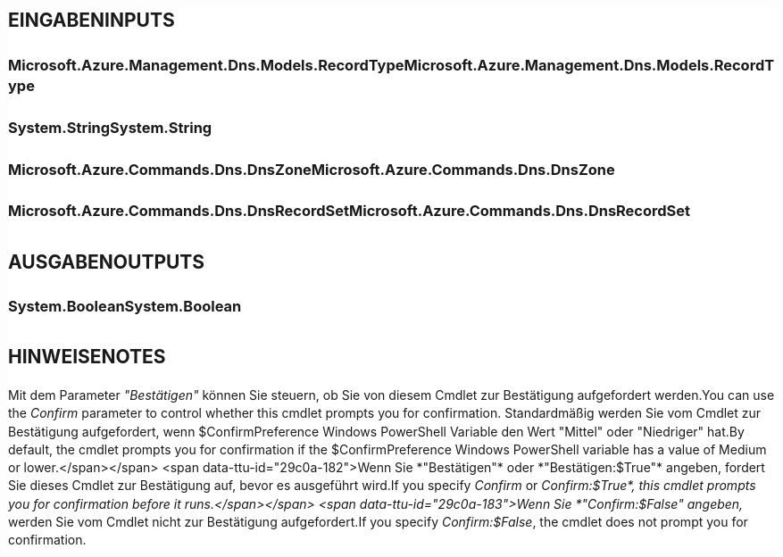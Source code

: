 ## <span data-ttu-id="29c0a-172">EINGABEN</span><span class="sxs-lookup"><span data-stu-id="29c0a-172">INPUTS</span></span>

### <span data-ttu-id="29c0a-173">Microsoft.Azure.Management.Dns.Models.RecordType</span><span class="sxs-lookup"><span data-stu-id="29c0a-173">Microsoft.Azure.Management.Dns.Models.RecordType</span></span>

### <span data-ttu-id="29c0a-174">System.String</span><span class="sxs-lookup"><span data-stu-id="29c0a-174">System.String</span></span>

### <span data-ttu-id="29c0a-175">Microsoft.Azure.Commands.Dns.DnsZone</span><span class="sxs-lookup"><span data-stu-id="29c0a-175">Microsoft.Azure.Commands.Dns.DnsZone</span></span>

### <span data-ttu-id="29c0a-176">Microsoft.Azure.Commands.Dns.DnsRecordSet</span><span class="sxs-lookup"><span data-stu-id="29c0a-176">Microsoft.Azure.Commands.Dns.DnsRecordSet</span></span>

## <span data-ttu-id="29c0a-177">AUSGABEN</span><span class="sxs-lookup"><span data-stu-id="29c0a-177">OUTPUTS</span></span>

### <span data-ttu-id="29c0a-178">System.Boolean</span><span class="sxs-lookup"><span data-stu-id="29c0a-178">System.Boolean</span></span>

## <span data-ttu-id="29c0a-179">HINWEISE</span><span class="sxs-lookup"><span data-stu-id="29c0a-179">NOTES</span></span>
<span data-ttu-id="29c0a-180">Mit dem Parameter *"Bestätigen"* können Sie steuern, ob Sie von diesem Cmdlet zur Bestätigung aufgefordert werden.</span><span class="sxs-lookup"><span data-stu-id="29c0a-180">You can use the *Confirm* parameter to control whether this cmdlet prompts you for confirmation.</span></span>
<span data-ttu-id="29c0a-181">Standardmäßig werden Sie vom Cmdlet zur Bestätigung aufgefordert, wenn $ConfirmPreference Windows PowerShell Variable den Wert "Mittel" oder "Niedriger" hat.</span><span class="sxs-lookup"><span data-stu-id="29c0a-181">By default, the cmdlet prompts you for confirmation if the $ConfirmPreference Windows PowerShell variable has a value of Medium or lower.</span></span>
<span data-ttu-id="29c0a-182">Wenn Sie *"Bestätigen"* oder *"Bestätigen:$True"* angeben, fordert Sie dieses Cmdlet zur Bestätigung auf, bevor es ausgeführt wird.</span><span class="sxs-lookup"><span data-stu-id="29c0a-182">If you specify *Confirm* or *Confirm:$True*, this cmdlet prompts you for confirmation before it runs.</span></span>
<span data-ttu-id="29c0a-183">Wenn Sie *"Confirm:$False" angeben,* werden Sie vom Cmdlet nicht zur Bestätigung aufgefordert.</span><span class="sxs-lookup"><span data-stu-id="29c0a-183">If you specify *Confirm:$False*, the cmdlet does not prompt you for confirmation.</span></span>
